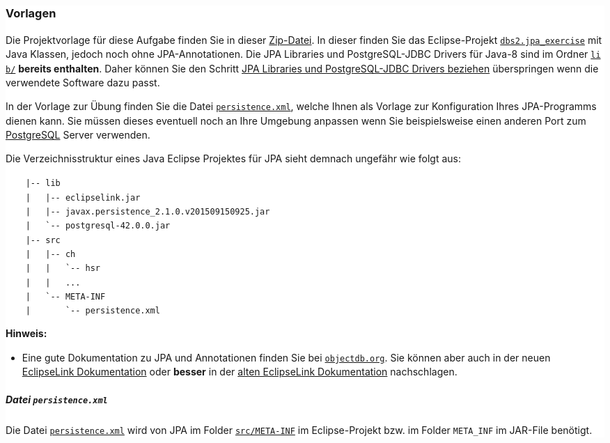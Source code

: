 ### Vorlagen

Die Projektvorlage für diese Aufgabe finden Sie in dieser
[Zip-Datei](/../-/jobs/artifacts/master/raw/OR-Mapper_JPA.zip?job=OR-Mapper_JPA).
In dieser finden Sie das Eclipse-Projekt
[`dbs2.jpa_exercise`](OR-Mapper_JPA/.project) mit Java Klassen, jedoch
noch ohne JPA-Annotationen. Die JPA Libraries und PostgreSQL-JDBC
Drivers für Java-8 sind im Ordner [`lib/`](OR-Mapper_JPA/lib) **bereits
enthalten**. Daher können Sie den Schritt [JPA Libraries und
PostgreSQL-JDBC Drivers
beziehen](#jpa-libraries-und-postgresql-jdbc-drivers-beziehen)
überspringen wenn die verwendete Software dazu passt.

In der Vorlage zur Übung finden Sie die Datei
[`persistence.xml`](OR-Mapper_JPA/src/META-INF/persistence.xml), welche
Ihnen als Vorlage zur Konfiguration Ihres JPA-Programms dienen kann. Sie
müssen dieses eventuell noch an Ihre Umgebung anpassen wenn Sie
beispielsweise einen anderen Port zum
[PostgreSQL](https://www.postgresql.org) Server verwenden.

Die Verzeichnisstruktur eines Java Eclipse Projektes für JPA sieht
demnach ungefähr wie folgt aus:

        |-- lib
        |   |-- eclipselink.jar
        |   |-- javax.persistence_2.1.0.v201509150925.jar
        |   `-- postgresql-42.0.0.jar
        |-- src
        |   |-- ch
        |   |   `-- hsr
        |   |   ...
        |   `-- META-INF
        |       `-- persistence.xml

**Hinweis:**

-   Eine gute Dokumentation zu JPA und Annotationen finden Sie bei
    [`objectdb.org`](https://objectdb.org/java/jpa). Sie können aber
    auch in der neuen [EclipseLink
    Dokumentation](https://wiki.eclipse.org/EclipseLink) oder **besser**
    in der [alten EclipseLink
    Dokumentation](https://wiki.eclipse.org/EclipseLink/UserGuide/JPA)
    nachschlagen.

##### Datei `persistence.xml`

Die Datei
[`persistence.xml`](OR-Mapper_JPA/src/META-INF/persistence.xml) wird von
JPA im Folder [`src/META-INF`](OR-Mapper_JPA/src/META-INF) im
Eclipse-Projekt bzw. im Folder `META_INF` im JAR-File benötigt.
